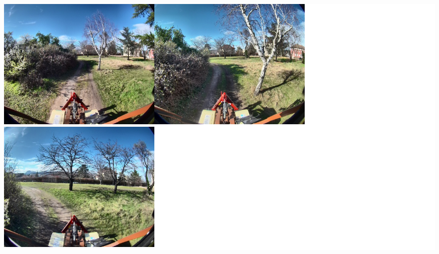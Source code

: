 <img src='img_exemples/image_1742395295652135576.jpg' alt='drawing' width='300'/><img src='img_exemples/image_1742395302568663867.jpg' alt='drawing' width='300'/><img src='img_exemples/image_1742395309520391594.jpg' alt='drawing' width='300'/>
